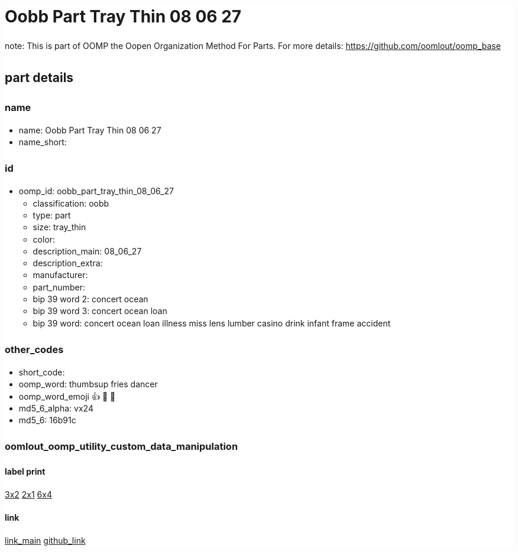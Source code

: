 # Oobb Part Tray Thin 08 06 27  

note: This is part of OOMP the Oopen Organization Method For Parts. For more details: https://github.com/oomlout/oomp_base

##  part details





### name
* name: Oobb Part Tray Thin 08 06 27
* name_short: 
### id
* oomp_id: oobb_part_tray_thin_08_06_27
  * classification: oobb
  * type: part
  * size: tray_thin
  * color: 
  * description_main: 08_06_27
  * description_extra: 
  * manufacturer: 
  * part_number: 
  * bip 39 word 2: concert ocean
  * bip 39 word 3: concert ocean loan
  * bip 39 word: concert ocean loan illness miss lens lumber casino drink infant frame accident

### other_codes
* short_code: 
* oomp_word: thumbsup fries dancer
* oomp_word_emoji :thumbsup: :fries: :dancer:
* md5_6_alpha: vx24
* md5_6: 16b91c






### oomlout_oomp_utility_custom_data_manipulation
#### label print
[3x2](http://192.168.1.245:1112/?label=oomp%20vx24)
[2x1](http://192.168.1.242:1112/?label=oomp%20vx24)
[6x4](http://192.168.1.55:1112/?label=oomp%20vx24)    

#### link

[link_main](https://github.com/oomlout/oomlout_oomp_current_version_messy/tree/main/parts/oobb_part_tray_thin_08_06_27) [github_link](https://github.com/oomlout/oomlout_oomp_part_src/tree/main/parts/oobb_part_tray_thin_08_06_27)                             
